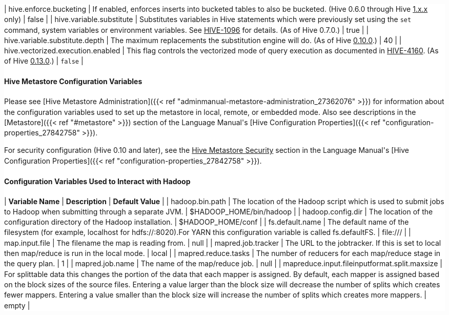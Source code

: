 | hive.enforce.bucketing               | If enabled, enforces inserts into bucketed tables to also be bucketed. (Hive 0.6.0 through Hive [1.x.x](https://issues.apache.org/jira/browse/HIVE-12331) only)                                                                                                                                                                                                                                                                                                                                                                                                                                                                                                                                       | false                                                                                                                                                                                 |
| hive.variable.substitute             | Substitutes variables in Hive statements which were previously set using the `set` command, system variables or environment variables. See [HIVE-1096](https://issues.apache.org/jira/browse/HIVE-1096) for details. (As of Hive 0.7.0.)                                                                                                                                                                                                                                                                                                                                                                                                                                                              | true                                                                                                                                                                                  |
| hive.variable.substitute.depth       | The maximum replacements the substitution engine will do. (As of Hive [0.10.0](https://issues.apache.org/jira/browse/HIVE-2021).)                                                                                                                                                                                                                                                                                                                                                                                                                                                                                                                                                                     | 40                                                                                                                                                                                    |
| hive.vectorized.execution.enabled    | This flag controls the vectorized mode of query execution as documented in [HIVE-4160](https://issues.apache.org/jira/browse/HIVE-4160). (As of Hive [0.13.0](https://issues.apache.org/jira/browse/HIVE-5283).)                                                                                                                                                                                                                                                                                                                                                                                                                                                                                      | `false`                                                                                                                                                                               |

#### Hive Metastore Configuration Variables

Please see [Hive Metastore Administration]({{< ref "adminmanual-metastore-administration_27362076" >}}) for information about the configuration variables used to set up the metastore in local, remote, or embedded mode. Also see descriptions in the [Metastore]({{< ref "#metastore" >}}) section of the Language Manual's [Hive Configuration Properties]({{< ref "configuration-properties_27842758" >}}).

For security configuration (Hive 0.10 and later), see the [Hive Metastore Security](https://cwiki.apache.org/confluence/display/Hive/Configuration+Properties#ConfigurationProperties-HiveMetastoreSecurity) section in the Language Manual's [Hive Configuration Properties]({{< ref "configuration-properties_27842758" >}}).

#### Configuration Variables Used to Interact with Hadoop

| **Variable Name** | **Description** | **Default Value** |
| hadoop.bin.path | The location of the Hadoop script which is used to submit jobs to Hadoop when submitting through a separate JVM. | $HADOOP\_HOME/bin/hadoop |
| hadoop.config.dir | The location of the configuration directory of the Hadoop installation. | $HADOOP\_HOME/conf |
| fs.default.name | The default name of the filesystem (for example, localhost for hdfs://<clustername>:8020).For YARN this configuration variable is called fs.defaultFS. | file:/// |
| map.input.file | The filename the map is reading from. | null |
| mapred.job.tracker | The URL to the jobtracker. If this is set to local then map/reduce is run in the local mode. | local |
| mapred.reduce.tasks | The number of reducers for each map/reduce stage in the query plan. | 1 |
| mapred.job.name | The name of the map/reduce job. | null |
| mapreduce.input.fileinputformat.split.maxsize | For splittable data this changes the portion of the data that each mapper is assigned. By default, each mapper is assigned based on the block sizes of the source files. Entering a value larger than the block size will decrease the number of splits which creates fewer mappers. Entering a value smaller than the block size will increase the number of splits which creates more mappers. | empty |